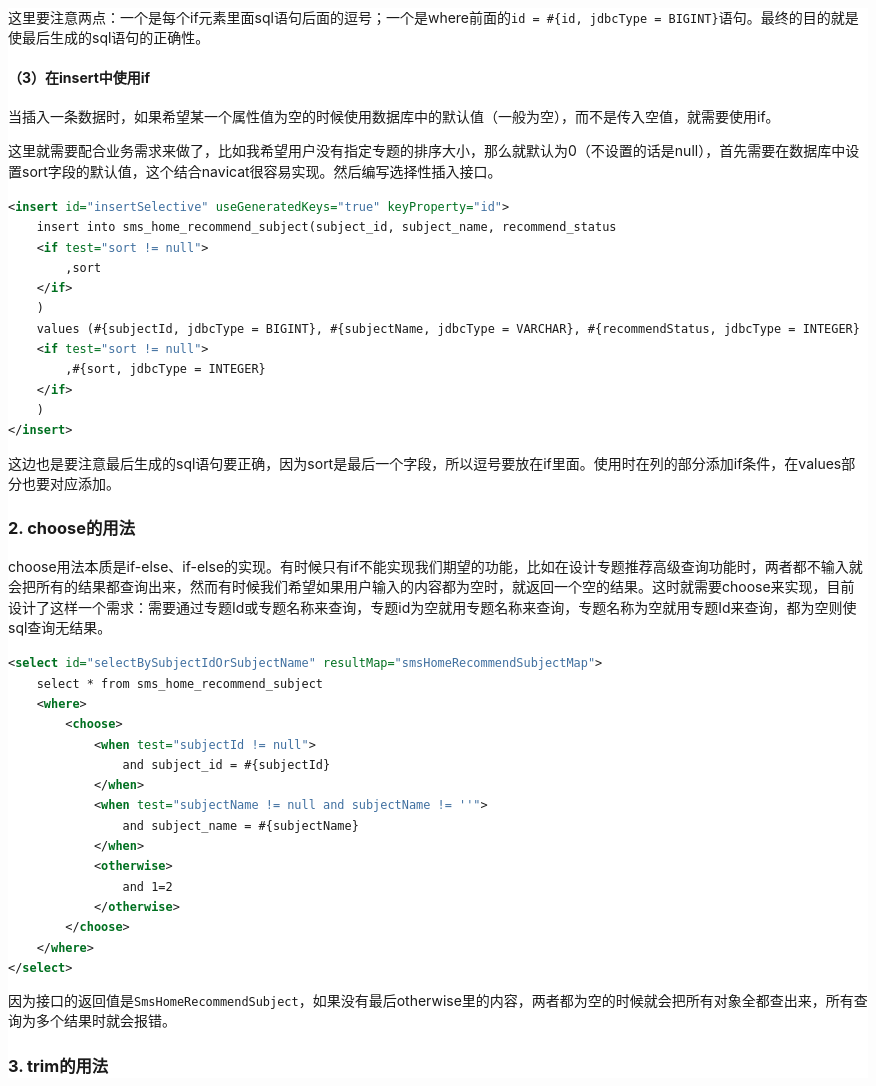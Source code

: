 这里要注意两点：一个是每个if元素里面sql语句后面的逗号；一个是where前面的`id = #{id, jdbcType = BIGINT}`语句。最终的目的就是使最后生成的sql语句的正确性。

#### （3）在insert中使用if

当插入一条数据时，如果希望某一个属性值为空的时候使用数据库中的默认值（一般为空），而不是传入空值，就需要使用if。

这里就需要配合业务需求来做了，比如我希望用户没有指定专题的排序大小，那么就默认为0（不设置的话是null），首先需要在数据库中设置sort字段的默认值，这个结合navicat很容易实现。然后编写选择性插入接口。

~~~xml
<insert id="insertSelective" useGeneratedKeys="true" keyProperty="id">
    insert into sms_home_recommend_subject(subject_id, subject_name, recommend_status
    <if test="sort != null">
        ,sort
    </if>
    )
    values (#{subjectId, jdbcType = BIGINT}, #{subjectName, jdbcType = VARCHAR}, #{recommendStatus, jdbcType = INTEGER}
    <if test="sort != null">
        ,#{sort, jdbcType = INTEGER}
    </if>
    )
</insert>
~~~

这边也是要注意最后生成的sql语句要正确，因为sort是最后一个字段，所以逗号要放在if里面。使用时在列的部分添加if条件，在values部分也要对应添加。

### 2. choose的用法

choose用法本质是if-else、if-else的实现。有时候只有if不能实现我们期望的功能，比如在设计专题推荐高级查询功能时，两者都不输入就会把所有的结果都查询出来，然而有时候我们希望如果用户输入的内容都为空时，就返回一个空的结果。这时就需要choose来实现，目前设计了这样一个需求：需要通过专题Id或专题名称来查询，专题id为空就用专题名称来查询，专题名称为空就用专题Id来查询，都为空则使sql查询无结果。

~~~xml
<select id="selectBySubjectIdOrSubjectName" resultMap="smsHomeRecommendSubjectMap">
    select * from sms_home_recommend_subject
    <where>
        <choose>
            <when test="subjectId != null">
                and subject_id = #{subjectId}
            </when>
            <when test="subjectName != null and subjectName != ''">
                and subject_name = #{subjectName}
            </when>
            <otherwise>
                and 1=2
            </otherwise>
        </choose>
    </where>
</select>
~~~

因为接口的返回值是`SmsHomeRecommendSubject`，如果没有最后otherwise里的内容，两者都为空的时候就会把所有对象全都查出来，所有查询为多个结果时就会报错。

### 3. trim的用法
